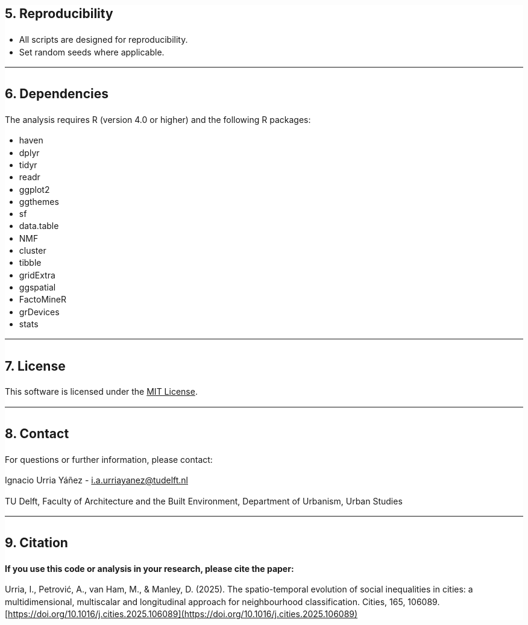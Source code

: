 ## 5. Reproducibility

- All scripts are designed for reproducibility.
- Set random seeds where applicable.

---

## 6. Dependencies

The analysis requires R (version 4.0 or higher) and the following R packages:

- haven
- dplyr
- tidyr
- readr
- ggplot2
- ggthemes
- sf
- data.table
- NMF
- cluster
- tibble
- gridExtra
- ggspatial
- FactoMineR
- grDevices
- stats 


---

## 7. License

This software is licensed under the [MIT License](https://opensource.org/licenses/MIT).

---

## 8. Contact

For questions or further information, please contact:

Ignacio Urria Yáñez - [i.a.urriayanez@tudelft.nl](mailto:i.a.urriayanez@tudelft.nl) 


TU Delft, Faculty of Architecture and the Built Environment, Department of Urbanism, Urban Studies 

---

## 9. Citation

**If you use this code or analysis in your research, please cite the paper:**

Urria, I., Petrović, A., van Ham, M., & Manley, D. (2025). The spatio-temporal evolution of social inequalities in cities: a multidimensional, multiscalar and longitudinal approach for neighbourhood classification. Cities, 165, 106089.
[https://doi.org/10.1016/j.cities.2025.106089](https://doi.org/10.1016/j.cities.2025.106089) 
